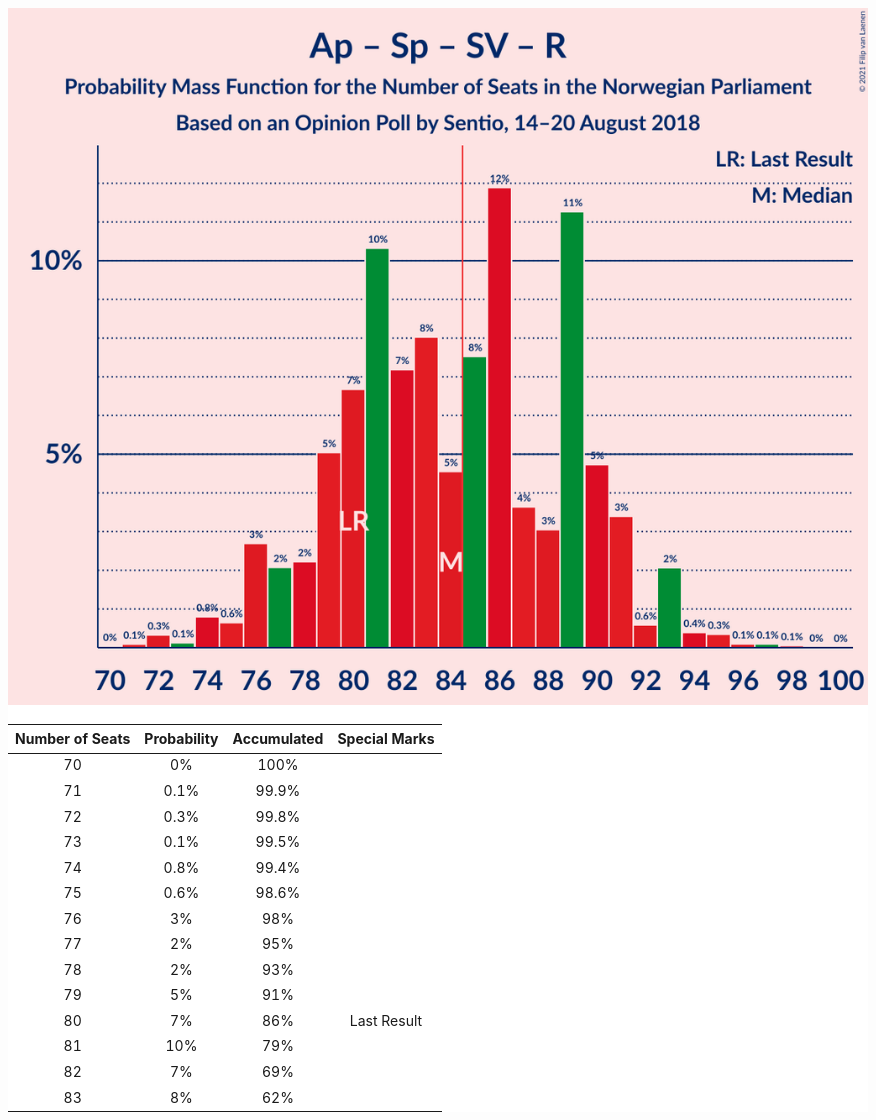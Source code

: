 ![Graph with seats probability mass function not yet produced](2018-08-20-Sentio-coalitions-seats-pmf-ap–sp–sv–r.png "Seats Probability Mass Function")

| Number of Seats | Probability | Accumulated | Special Marks |
|:---------------:|:-----------:|:-----------:|:-------------:|
| 70 | 0% | 100% |  |
| 71 | 0.1% | 99.9% |  |
| 72 | 0.3% | 99.8% |  |
| 73 | 0.1% | 99.5% |  |
| 74 | 0.8% | 99.4% |  |
| 75 | 0.6% | 98.6% |  |
| 76 | 3% | 98% |  |
| 77 | 2% | 95% |  |
| 78 | 2% | 93% |  |
| 79 | 5% | 91% |  |
| 80 | 7% | 86% | Last Result |
| 81 | 10% | 79% |  |
| 82 | 7% | 69% |  |
| 83 | 8% | 62% |  |